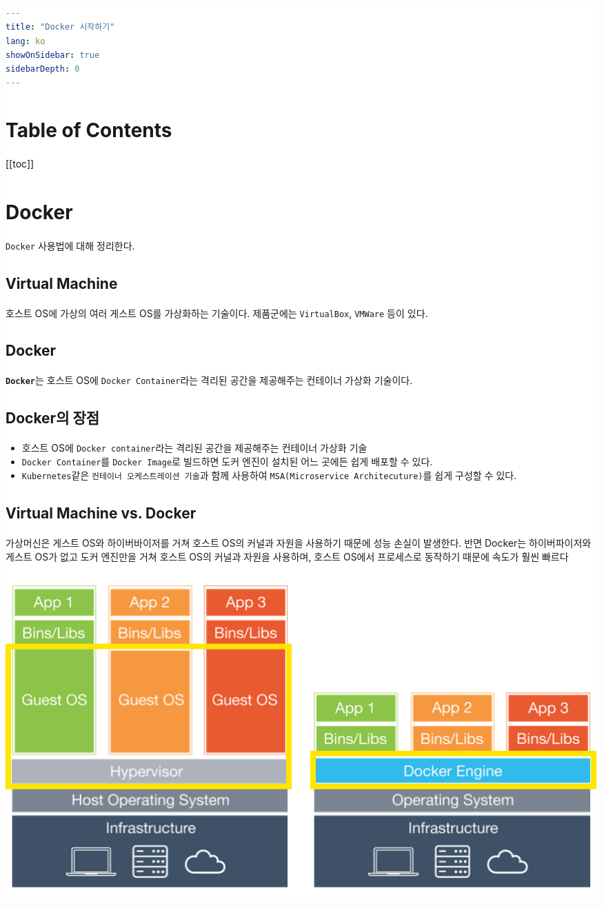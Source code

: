 ```yaml
---
title: "Docker 시작하기"
lang: ko
showOnSidebar: true
sidebarDepth: 0
---
```


# Table of Contents
[[toc]]

# Docker
`Docker` 사용법에 대해 정리한다.

## Virtual Machine
호스트 OS에 가상의 여러 게스트 OS를 가상화하는 기술이다. 제품군에는 `VirtualBox`, `VMWare` 등이 있다.

## Docker
<b>`Docker`</b>는 호스트 OS에 `Docker Container`라는 격리된 공간을 제공해주는 컨테이너 가상화 기술이다.

## Docker의 장점
- 호스트 OS에 `Docker container`라는 격리된 공간을 제공해주는 컨테이너 가상화 기술
- `Docker Container`를 `Docker Image`로 빌드하면 도커 엔진이 설치된 어느 곳에든 쉽게 배포할 수 있다.
- `Kubernetes`같은 `컨테이너 오케스트레이션 기술`과 함께 사용하여 `MSA(Microservice Architecuture)`를 쉽게 구성할 수 있다.

## Virtual Machine vs. Docker
가상머신은 게스트 OS와 하이버바이저를 거쳐 호스트 OS의 커널과 자원을 사용하기 때문에 성능 손실이 발생한다. 반면 Docker는 하이버파이저와 게스트 OS가 없고 도커 엔진만을 거쳐 호스트 OS의 커널과 자원을 사용하며, 호스트 OS에서 프로세스로 동작하기 때문에 속도가 훨씬 빠르다

![](./210101_start_docker/1.png)
